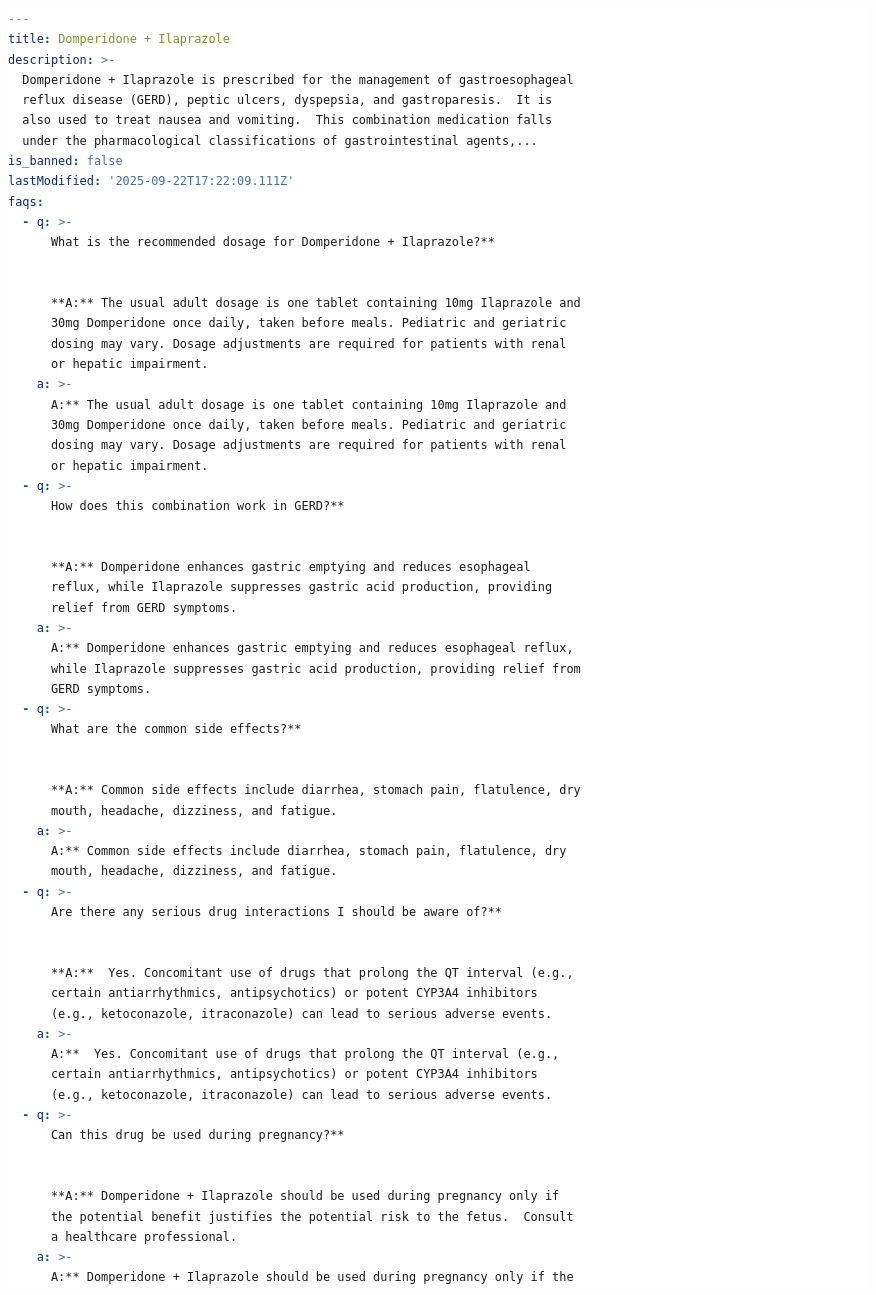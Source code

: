 ```yaml
---
title: Domperidone + Ilaprazole
description: >-
  Domperidone + Ilaprazole is prescribed for the management of gastroesophageal
  reflux disease (GERD), peptic ulcers, dyspepsia, and gastroparesis.  It is
  also used to treat nausea and vomiting.  This combination medication falls
  under the pharmacological classifications of gastrointestinal agents,...
is_banned: false
lastModified: '2025-09-22T17:22:09.111Z'
faqs:
  - q: >-
      What is the recommended dosage for Domperidone + Ilaprazole?**


      **A:** The usual adult dosage is one tablet containing 10mg Ilaprazole and
      30mg Domperidone once daily, taken before meals. Pediatric and geriatric
      dosing may vary. Dosage adjustments are required for patients with renal
      or hepatic impairment.
    a: >-
      A:** The usual adult dosage is one tablet containing 10mg Ilaprazole and
      30mg Domperidone once daily, taken before meals. Pediatric and geriatric
      dosing may vary. Dosage adjustments are required for patients with renal
      or hepatic impairment.
  - q: >-
      How does this combination work in GERD?**


      **A:** Domperidone enhances gastric emptying and reduces esophageal
      reflux, while Ilaprazole suppresses gastric acid production, providing
      relief from GERD symptoms.
    a: >-
      A:** Domperidone enhances gastric emptying and reduces esophageal reflux,
      while Ilaprazole suppresses gastric acid production, providing relief from
      GERD symptoms.
  - q: >-
      What are the common side effects?**


      **A:** Common side effects include diarrhea, stomach pain, flatulence, dry
      mouth, headache, dizziness, and fatigue.
    a: >-
      A:** Common side effects include diarrhea, stomach pain, flatulence, dry
      mouth, headache, dizziness, and fatigue.
  - q: >-
      Are there any serious drug interactions I should be aware of?**


      **A:**  Yes. Concomitant use of drugs that prolong the QT interval (e.g.,
      certain antiarrhythmics, antipsychotics) or potent CYP3A4 inhibitors
      (e.g., ketoconazole, itraconazole) can lead to serious adverse events.
    a: >-
      A:**  Yes. Concomitant use of drugs that prolong the QT interval (e.g.,
      certain antiarrhythmics, antipsychotics) or potent CYP3A4 inhibitors
      (e.g., ketoconazole, itraconazole) can lead to serious adverse events.
  - q: >-
      Can this drug be used during pregnancy?**


      **A:** Domperidone + Ilaprazole should be used during pregnancy only if
      the potential benefit justifies the potential risk to the fetus.  Consult
      a healthcare professional.
    a: >-
      A:** Domperidone + Ilaprazole should be used during pregnancy only if the
```